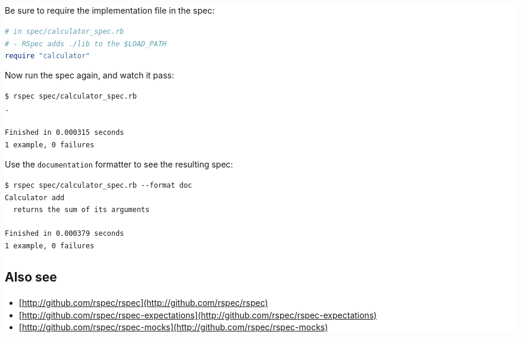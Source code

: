 Be sure to require the implementation file in the spec:

```ruby
# in spec/calculator_spec.rb
# - RSpec adds ./lib to the $LOAD_PATH
require "calculator"
```

Now run the spec again, and watch it pass:

```
$ rspec spec/calculator_spec.rb
.

Finished in 0.000315 seconds
1 example, 0 failures
```

Use the `documentation` formatter to see the resulting spec:

```
$ rspec spec/calculator_spec.rb --format doc
Calculator add
  returns the sum of its arguments

Finished in 0.000379 seconds
1 example, 0 failures
```

## Also see

* [http://github.com/rspec/rspec](http://github.com/rspec/rspec)
* [http://github.com/rspec/rspec-expectations](http://github.com/rspec/rspec-expectations)
* [http://github.com/rspec/rspec-mocks](http://github.com/rspec/rspec-mocks)

